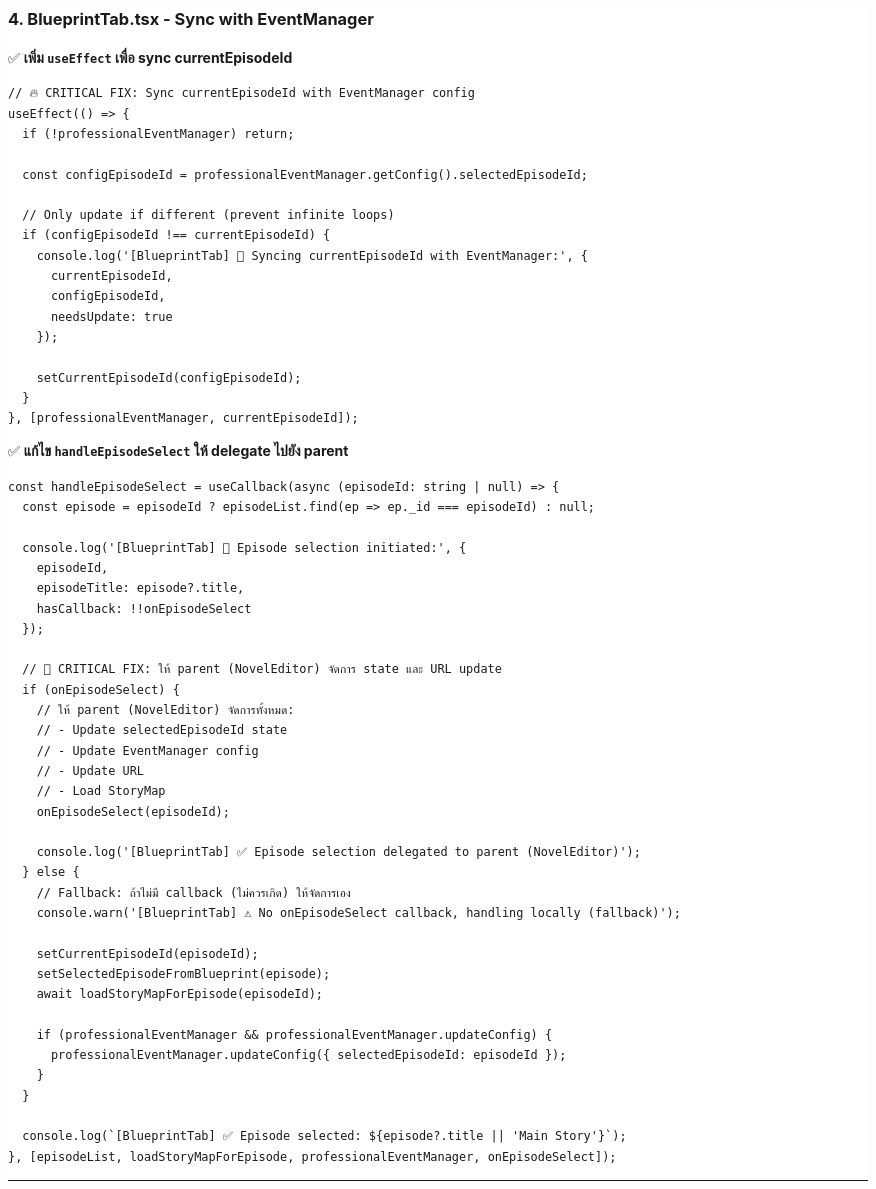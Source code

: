 ### 4. **BlueprintTab.tsx - Sync with EventManager**

✅ **เพิ่ม `useEffect` เพื่อ sync currentEpisodeId**

```typescript:src/app/novels/[slug]/overview/components/tabs/BlueprintTab.tsx
// 🔥 CRITICAL FIX: Sync currentEpisodeId with EventManager config
useEffect(() => {
  if (!professionalEventManager) return;

  const configEpisodeId = professionalEventManager.getConfig().selectedEpisodeId;
  
  // Only update if different (prevent infinite loops)
  if (configEpisodeId !== currentEpisodeId) {
    console.log('[BlueprintTab] 🔄 Syncing currentEpisodeId with EventManager:', {
      currentEpisodeId,
      configEpisodeId,
      needsUpdate: true
    });
    
    setCurrentEpisodeId(configEpisodeId);
  }
}, [professionalEventManager, currentEpisodeId]);
```

✅ **แก้ไข `handleEpisodeSelect` ให้ delegate ไปยัง parent**

```typescript:src/app/novels/[slug]/overview/components/tabs/BlueprintTab.tsx
const handleEpisodeSelect = useCallback(async (episodeId: string | null) => {
  const episode = episodeId ? episodeList.find(ep => ep._id === episodeId) : null;
  
  console.log('[BlueprintTab] 🎯 Episode selection initiated:', {
    episodeId,
    episodeTitle: episode?.title,
    hasCallback: !!onEpisodeSelect
  });
  
  // 🎯 CRITICAL FIX: ให้ parent (NovelEditor) จัดการ state และ URL update
  if (onEpisodeSelect) {
    // ให้ parent (NovelEditor) จัดการทั้งหมด:
    // - Update selectedEpisodeId state
    // - Update EventManager config
    // - Update URL
    // - Load StoryMap
    onEpisodeSelect(episodeId);
    
    console.log('[BlueprintTab] ✅ Episode selection delegated to parent (NovelEditor)');
  } else {
    // Fallback: ถ้าไม่มี callback (ไม่ควรเกิด) ให้จัดการเอง
    console.warn('[BlueprintTab] ⚠️ No onEpisodeSelect callback, handling locally (fallback)');
    
    setCurrentEpisodeId(episodeId);
    setSelectedEpisodeFromBlueprint(episode);
    await loadStoryMapForEpisode(episodeId);
    
    if (professionalEventManager && professionalEventManager.updateConfig) {
      professionalEventManager.updateConfig({ selectedEpisodeId: episodeId });
    }
  }

  console.log(`[BlueprintTab] ✅ Episode selected: ${episode?.title || 'Main Story'}`);
}, [episodeList, loadStoryMapForEpisode, professionalEventManager, onEpisodeSelect]);
```

---